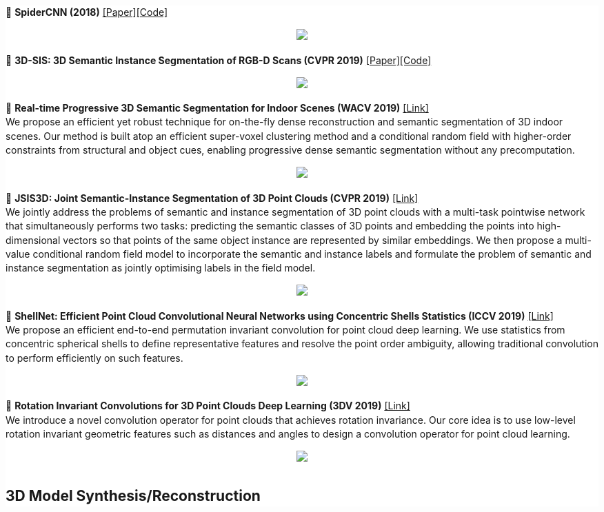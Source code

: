 :game_die: <b>SpiderCNN (2018)</b> [[Paper]](https://github.com/xyf513/SpiderCNN)[[Code]](https://github.com/xyf513/SpiderCNN)
<p align="center"><img width="50%" src="http://5b0988e595225.cdn.sohucs.com/images/20181109/45c3b670e67f43b288791c650fb7fb0b.jpeg" /></p>

:space_invader: <b>3D-SIS: 3D Semantic Instance Segmentation of RGB-D Scans (CVPR 2019)</b> [[Paper]](https://arxiv.org/pdf/1812.07003.pdf)[[Code]](https://github.com/Sekunde/3D-SIS)
<p align="center"><img width="50%" src="http://www.niessnerlab.org/papers/2019/6sis/teaser.jpg" /></p>

:game_die: <b>Real-time Progressive 3D Semantic Segmentation for Indoor Scenes (WACV 2019)</b> [[Link]](https://pqhieu.github.io/research/proseg/)
<br>
We propose an efficient yet robust technique for on-the-fly dense reconstruction and semantic segmentation of 3D indoor scenes. Our method is built atop an efficient super-voxel clustering method and a conditional random field with higher-order constraints from structural and object cues, enabling progressive dense semantic segmentation without any precomputation.
<p align="center"><img width="50%" src="https://pqhieu.github.io/media/images/wacv19/thumbnail.gif" /></p>


:game_die: <b>JSIS3D: Joint Semantic-Instance Segmentation of 3D Point Clouds (CVPR 2019)</b> [[Link]](https://pqhieu.github.io/research/jsis3d/)
<br>
We jointly address the problems of semantic and instance segmentation of 3D point clouds with a multi-task pointwise network that simultaneously performs two tasks: predicting the semantic classes of 3D points and embedding the points into high-dimensional vectors so that points of the same object instance are represented by similar embeddings. We then propose a multi-value conditional random field model to incorporate the semantic and instance labels and formulate the problem of semantic and instance segmentation as jointly optimising labels in the field model.
<p align="center"><img width="50%" src="./imgs/jsis3d.png" /></p>


:game_die: <b>ShellNet: Efficient Point Cloud Convolutional Neural Networks using Concentric Shells Statistics (ICCV 2019)</b> [[Link]](https://hkust-vgd.github.io/shellnet/)
<br>
We propose an efficient end-to-end permutation invariant convolution for point cloud deep learning. We use statistics from concentric spherical shells to define representative features and resolve the point order ambiguity, allowing traditional convolution to perform efficiently on such features. 
<p align="center"><img width="50%" src="https://hkust-vgd.github.io/shellnet/images/shellconv_new.png" /></p>

:game_die: <b>Rotation Invariant Convolutions for 3D Point Clouds Deep Learning (3DV 2019)</b> [[Link]](https://hkust-vgd.github.io/riconv/)
<br>
We introduce a novel convolution operator for point clouds that achieves rotation invariance. Our core idea is to use low-level rotation invariant geometric features such as distances and angles to design a convolution operator for point cloud learning. 
<p align="center"><img width="50%" src="https://hkust-vgd.github.io/riconv/images/RIO_cam.png" /></p>


<a name="3d_synthesis" />

## 3D Model Synthesis/Reconstruction
